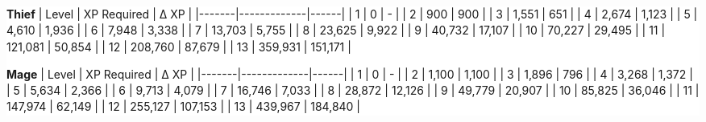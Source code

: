 **Thief**
| Level | XP Required | Δ XP |
|-------|-------------|------|
| 1 | 0 | - |
| 2 | 900 | 900 |
| 3 | 1,551 | 651 |
| 4 | 2,674 | 1,123 |
| 5 | 4,610 | 1,936 |
| 6 | 7,948 | 3,338 |
| 7 | 13,703 | 5,755 |
| 8 | 23,625 | 9,922 |
| 9 | 40,732 | 17,107 |
| 10 | 70,227 | 29,495 |
| 11 | 121,081 | 50,854 |
| 12 | 208,760 | 87,679 |
| 13 | 359,931 | 151,171 |

**Mage**
| Level | XP Required | Δ XP |
|-------|-------------|------|
| 1 | 0 | - |
| 2 | 1,100 | 1,100 |
| 3 | 1,896 | 796 |
| 4 | 3,268 | 1,372 |
| 5 | 5,634 | 2,366 |
| 6 | 9,713 | 4,079 |
| 7 | 16,746 | 7,033 |
| 8 | 28,872 | 12,126 |
| 9 | 49,779 | 20,907 |
| 10 | 85,825 | 36,046 |
| 11 | 147,974 | 62,149 |
| 12 | 255,127 | 107,153 |
| 13 | 439,967 | 184,840 |
